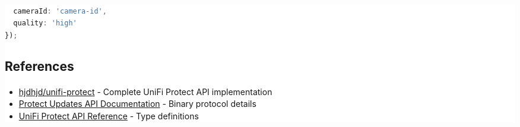```javascript
  cameraId: 'camera-id',
  quality: 'high'
});
```

## References

- [hjdhjd/unifi-protect](https://github.com/hjdhjd/unifi-protect) - Complete UniFi Protect API implementation
- [Protect Updates API Documentation](https://github.com/hjdhjd/unifi-protect/blob/main/README.md) - Binary protocol details
- [UniFi Protect API Reference](https://github.com/hjdhjd/unifi-protect/blob/main/src/protect-types.ts) - Type definitions
